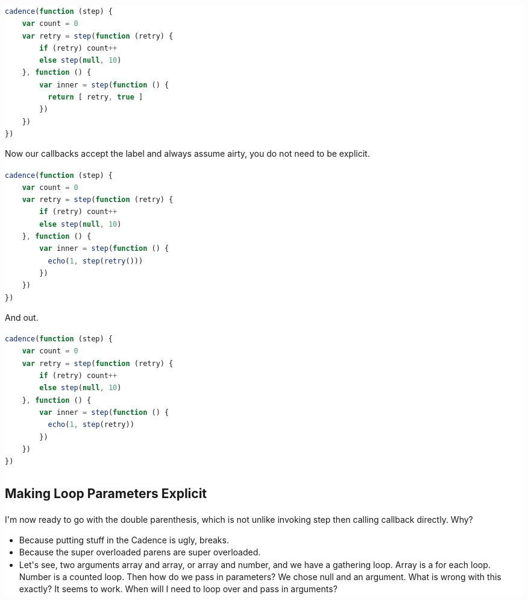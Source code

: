 ```javascript
cadence(function (step) {
    var count = 0
    var retry = step(function (retry) {
        if (retry) count++
        else step(null, 10)
    }, function () {
        var inner = step(function () {
          return [ retry, true ]
        })
    })
})
```

Now our callbacks accept the label and always assume airty, you do not need to
be explicit.

```javascript
cadence(function (step) {
    var count = 0
    var retry = step(function (retry) {
        if (retry) count++
        else step(null, 10)
    }, function () {
        var inner = step(function () {
          echo(1, step(retry()))
        })
    })
})
```

And out.

```javascript
cadence(function (step) {
    var count = 0
    var retry = step(function (retry) {
        if (retry) count++
        else step(null, 10)
    }, function () {
        var inner = step(function () {
          echo(1, step(retry))
        })
    })
})
```

## Making Loop Parameters Explicit

I'm now ready to go with the double parenthesis, which is not unlike invoking
step then calling callback directly. Why?

 * Because putting stuff in the Cadence is ugly, breaks.
 * Because the super overloaded parens are super overloaded.
 * Let's see, two arguments array and array, or array and number, and we have a
 gathering loop. Array is a for each loop. Number is a counted loop. Then how do
 we pass in parameters? We chose null and an argument. What is wrong with this
 exactly? It seems to work. When will I need to loop over and pass in arguments?
